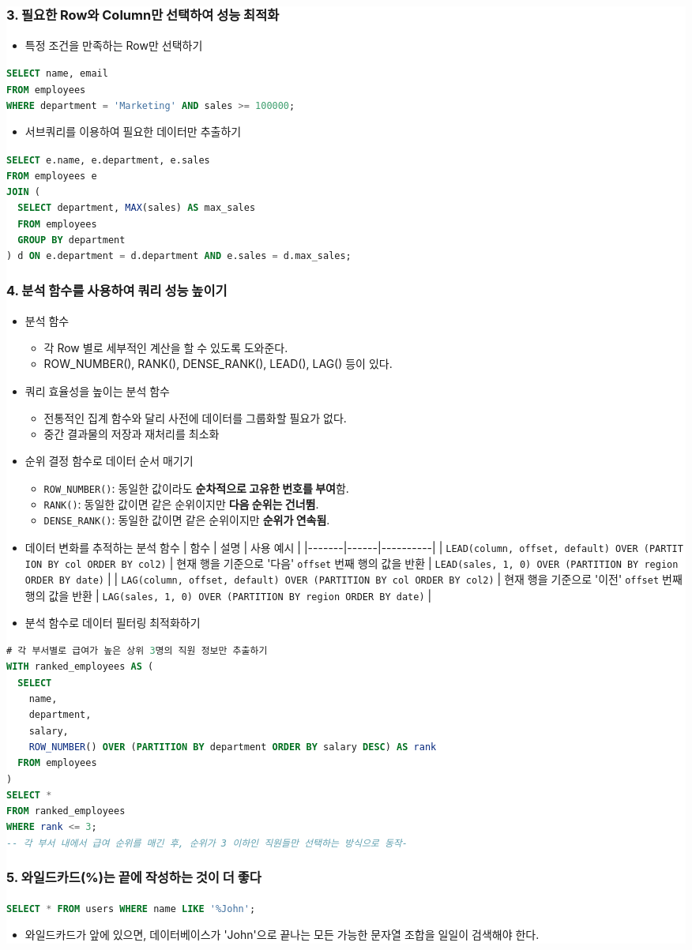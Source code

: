 ### 3. 필요한 Row와 Column만 선택하여 성능 최적화
- 특정 조건을 만족하는 Row만 선택하기
```sql
SELECT name, email
FROM employees
WHERE department = 'Marketing' AND sales >= 100000;
```
- 서브쿼리를 이용하여 필요한 데이터만 추출하기
```sql
SELECT e.name, e.department, e.sales
FROM employees e
JOIN (
  SELECT department, MAX(sales) AS max_sales
  FROM employees
  GROUP BY department
) d ON e.department = d.department AND e.sales = d.max_sales;
```

### 4. 분석 함수를 사용하여 쿼리 성능 높이기
- 분석 함수
  - 각 Row 별로 세부적인 계산을 할 수 있도록 도와준다.
  - ROW_NUMBER(), RANK(), DENSE_RANK(), LEAD(), LAG() 등이 있다.

- 쿼리 효율성을 높이는 분석 함수
  - 전통적인 집계 함수와 달리 사전에 데이터를 그룹화할 필요가 없다.
  - 중간 결과물의 저장과 재처리를 최소화

- 순위 결정 함수로 데이터 순서 매기기
  - `ROW_NUMBER()`: 동일한 값이라도 **순차적으로 고유한 번호를 부여**함.
  - `RANK()`: 동일한 값이면 같은 순위이지만 **다음 순위는 건너뜀**.
  - `DENSE_RANK()`: 동일한 값이면 같은 순위이지만 **순위가 연속됨**.
- 데이터 변화를 추적하는 분석 함수
| 함수  | 설명 | 사용 예시 |
|-------|------|----------|
| `LEAD(column, offset, default) OVER (PARTITION BY col ORDER BY col2)` | 현재 행을 기준으로 '다음' `offset` 번째 행의 값을 반환 | `LEAD(sales, 1, 0) OVER (PARTITION BY region ORDER BY date)` |
| `LAG(column, offset, default) OVER (PARTITION BY col ORDER BY col2)`  | 현재 행을 기준으로 '이전' `offset` 번째 행의 값을 반환 | `LAG(sales, 1, 0) OVER (PARTITION BY region ORDER BY date)` |

- 분석 함수로 데이터 필터링 최적화하기
```sql
# 각 부서별로 급여가 높은 상위 3명의 직원 정보만 추출하기
WITH ranked_employees AS (
  SELECT 
    name, 
    department, 
    salary,
    ROW_NUMBER() OVER (PARTITION BY department ORDER BY salary DESC) AS rank
  FROM employees
)
SELECT *
FROM ranked_employees
WHERE rank <= 3;
-- 각 부서 내에서 급여 순위를 매긴 후, 순위가 3 이하인 직원들만 선택하는 방식으로 동작-
```
### 5. 와일드카드(%)는 끝에 작성하는 것이 더 좋다
```sql
SELECT * FROM users WHERE name LIKE '%John';
```
- 와일드카드가 앞에 있으면, 데이터베이스가 'John'으로 끝나는 모든 가능한 문자열 조합을 일일이 검색해야 한다.
